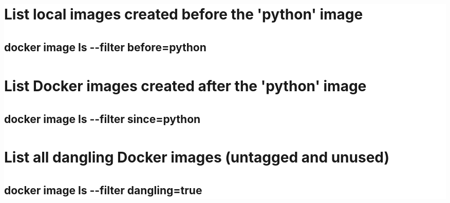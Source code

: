 # List local images created before the 'python' image
## docker image ls --filter before=python

# List Docker images created after the 'python' image
## docker image ls --filter since=python

# List all dangling Docker images (untagged and unused)
## docker image ls --filter dangling=true









